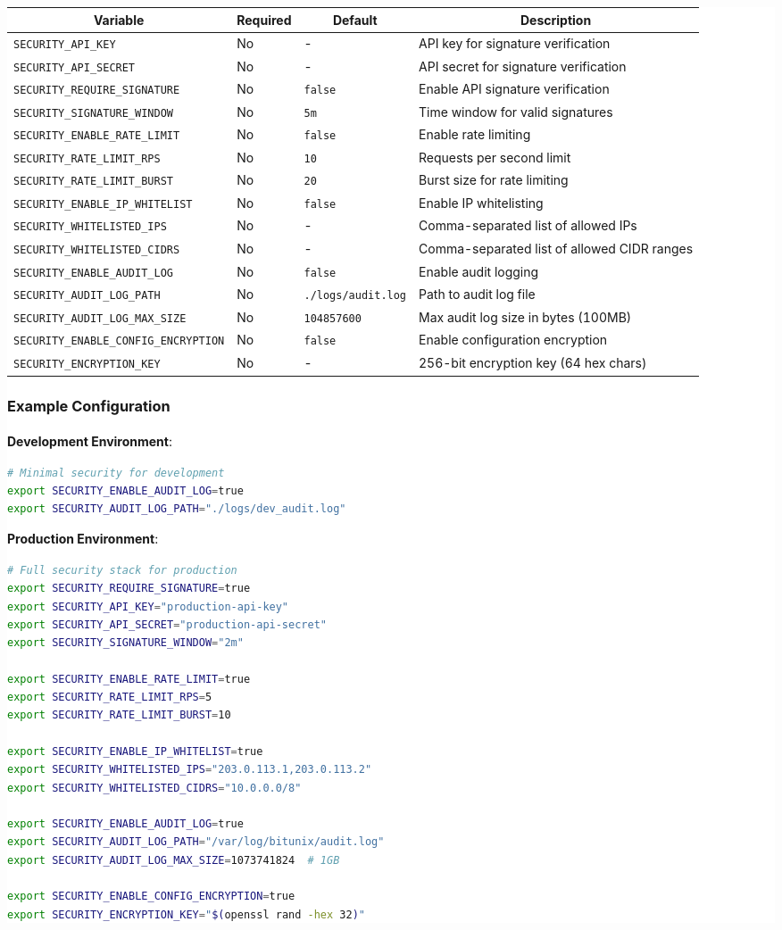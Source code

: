 | Variable | Required | Default | Description |
|----------|----------|---------|-------------|
| `SECURITY_API_KEY` | No | - | API key for signature verification |
| `SECURITY_API_SECRET` | No | - | API secret for signature verification |
| `SECURITY_REQUIRE_SIGNATURE` | No | `false` | Enable API signature verification |
| `SECURITY_SIGNATURE_WINDOW` | No | `5m` | Time window for valid signatures |
| `SECURITY_ENABLE_RATE_LIMIT` | No | `false` | Enable rate limiting |
| `SECURITY_RATE_LIMIT_RPS` | No | `10` | Requests per second limit |
| `SECURITY_RATE_LIMIT_BURST` | No | `20` | Burst size for rate limiting |
| `SECURITY_ENABLE_IP_WHITELIST` | No | `false` | Enable IP whitelisting |
| `SECURITY_WHITELISTED_IPS` | No | - | Comma-separated list of allowed IPs |
| `SECURITY_WHITELISTED_CIDRS` | No | - | Comma-separated list of allowed CIDR ranges |
| `SECURITY_ENABLE_AUDIT_LOG` | No | `false` | Enable audit logging |
| `SECURITY_AUDIT_LOG_PATH` | No | `./logs/audit.log` | Path to audit log file |
| `SECURITY_AUDIT_LOG_MAX_SIZE` | No | `104857600` | Max audit log size in bytes (100MB) |
| `SECURITY_ENABLE_CONFIG_ENCRYPTION` | No | `false` | Enable configuration encryption |
| `SECURITY_ENCRYPTION_KEY` | No | - | 256-bit encryption key (64 hex chars) |

### Example Configuration

**Development Environment**:

```bash
# Minimal security for development
export SECURITY_ENABLE_AUDIT_LOG=true
export SECURITY_AUDIT_LOG_PATH="./logs/dev_audit.log"
```

**Production Environment**:

```bash
# Full security stack for production
export SECURITY_REQUIRE_SIGNATURE=true
export SECURITY_API_KEY="production-api-key"
export SECURITY_API_SECRET="production-api-secret"
export SECURITY_SIGNATURE_WINDOW="2m"

export SECURITY_ENABLE_RATE_LIMIT=true
export SECURITY_RATE_LIMIT_RPS=5
export SECURITY_RATE_LIMIT_BURST=10

export SECURITY_ENABLE_IP_WHITELIST=true
export SECURITY_WHITELISTED_IPS="203.0.113.1,203.0.113.2"
export SECURITY_WHITELISTED_CIDRS="10.0.0.0/8"

export SECURITY_ENABLE_AUDIT_LOG=true
export SECURITY_AUDIT_LOG_PATH="/var/log/bitunix/audit.log"
export SECURITY_AUDIT_LOG_MAX_SIZE=1073741824  # 1GB

export SECURITY_ENABLE_CONFIG_ENCRYPTION=true
export SECURITY_ENCRYPTION_KEY="$(openssl rand -hex 32)"
```
